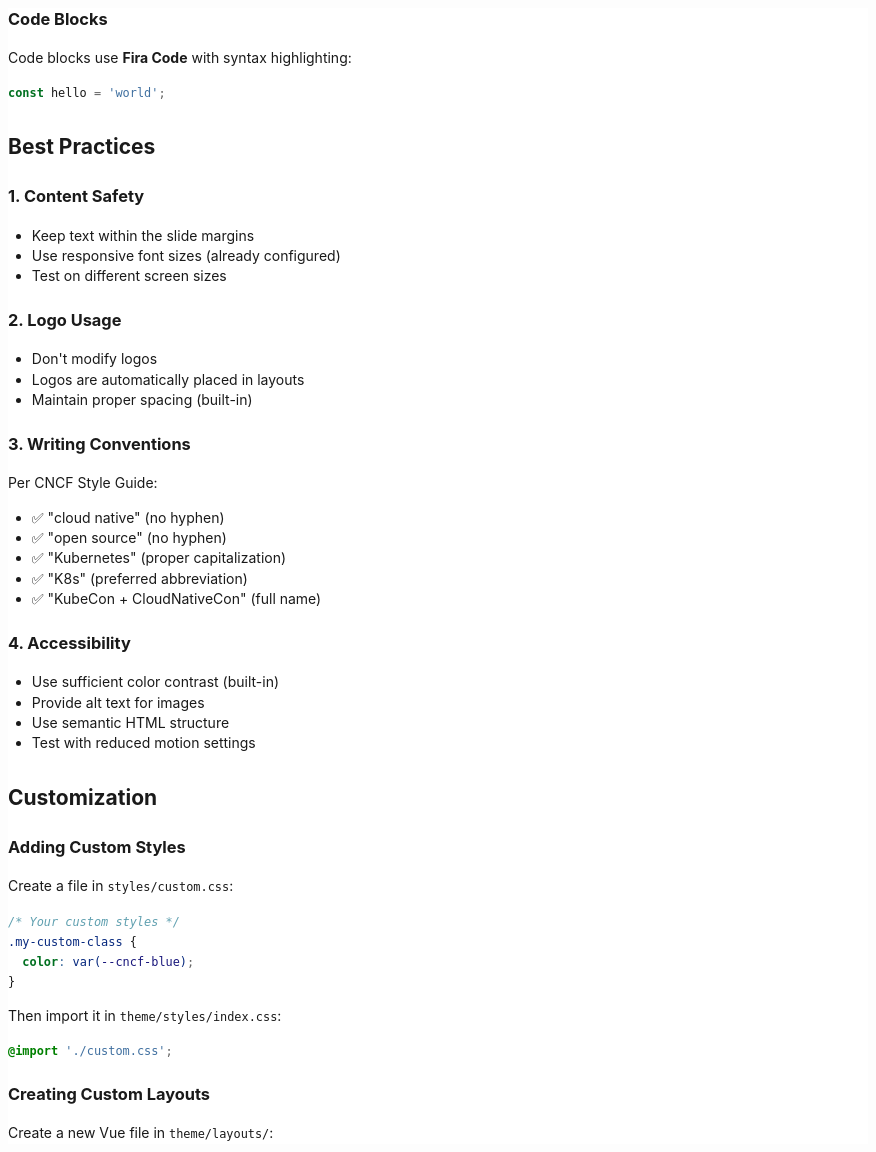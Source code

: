 ### Code Blocks
Code blocks use **Fira Code** with syntax highlighting:

```javascript
const hello = 'world';
```

## Best Practices

### 1. Content Safety
- Keep text within the slide margins
- Use responsive font sizes (already configured)
- Test on different screen sizes

### 2. Logo Usage
- Don't modify logos
- Logos are automatically placed in layouts
- Maintain proper spacing (built-in)

### 3. Writing Conventions
Per CNCF Style Guide:
- ✅ "cloud native" (no hyphen)
- ✅ "open source" (no hyphen)
- ✅ "Kubernetes" (proper capitalization)
- ✅ "K8s" (preferred abbreviation)
- ✅ "KubeCon + CloudNativeCon" (full name)

### 4. Accessibility
- Use sufficient color contrast (built-in)
- Provide alt text for images
- Use semantic HTML structure
- Test with reduced motion settings

## Customization

### Adding Custom Styles
Create a file in `styles/custom.css`:

```css
/* Your custom styles */
.my-custom-class {
  color: var(--cncf-blue);
}
```

Then import it in `theme/styles/index.css`:
```css
@import './custom.css';
```

### Creating Custom Layouts
Create a new Vue file in `theme/layouts/`:
